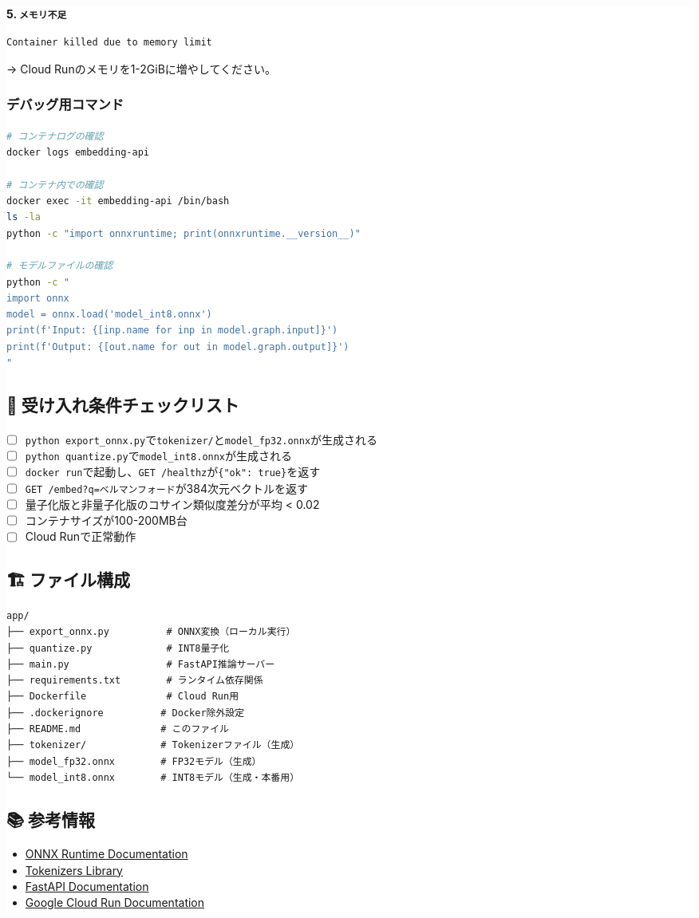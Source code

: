 **5. `メモリ不足`**
```
Container killed due to memory limit
```
→ Cloud Runのメモリを1-2GiBに増やしてください。

### デバッグ用コマンド

```bash
# コンテナログの確認
docker logs embedding-api

# コンテナ内での確認
docker exec -it embedding-api /bin/bash
ls -la
python -c "import onnxruntime; print(onnxruntime.__version__)"

# モデルファイルの確認
python -c "
import onnx
model = onnx.load('model_int8.onnx')
print(f'Input: {[inp.name for inp in model.graph.input]}')
print(f'Output: {[out.name for out in model.graph.output]}')
"
```

## 📝 受け入れ条件チェックリスト

- [ ] `python export_onnx.py`で`tokenizer/`と`model_fp32.onnx`が生成される
- [ ] `python quantize.py`で`model_int8.onnx`が生成される
- [ ] `docker run`で起動し、`GET /healthz`が`{"ok": true}`を返す
- [ ] `GET /embed?q=ベルマンフォード`が384次元ベクトルを返す
- [ ] 量子化版と非量子化版のコサイン類似度差分が平均 < 0.02
- [ ] コンテナサイズが100-200MB台
- [ ] Cloud Runで正常動作

## 🏗️ ファイル構成

```
app/
├── export_onnx.py          # ONNX変換（ローカル実行）
├── quantize.py             # INT8量子化
├── main.py                 # FastAPI推論サーバー
├── requirements.txt        # ランタイム依存関係
├── Dockerfile              # Cloud Run用
├── .dockerignore          # Docker除外設定
├── README.md              # このファイル
├── tokenizer/             # Tokenizerファイル（生成）
├── model_fp32.onnx        # FP32モデル（生成）
└── model_int8.onnx        # INT8モデル（生成・本番用）
```

## 📚 参考情報

- [ONNX Runtime Documentation](https://onnxruntime.ai/)
- [Tokenizers Library](https://huggingface.co/docs/tokenizers/)
- [FastAPI Documentation](https://fastapi.tiangolo.com/)
- [Google Cloud Run Documentation](https://cloud.google.com/run/docs)